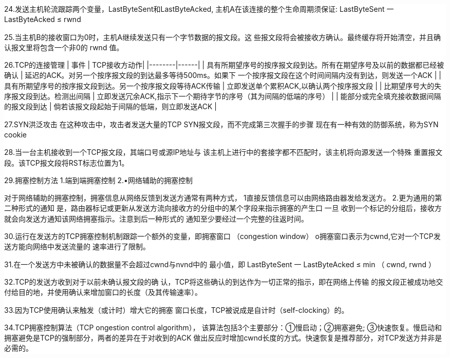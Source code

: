 24.发送主机轮流跟踪两个变量，LastByteSent和LastByteAcked,
主机A在该连接的整个生命周期须保证:
LastByteSent 一 LastByteAcked ≤ rwnd

25.当主机B的接收窗口为0时，主机A继续发送只有一个字节数据的报文段。这
些报文段将会被接收方确认。最终缓存将开始清空，并且确认报文里将包含一个非0的
rwnd 值。

26.TCP的连接管理
| 事件  |   TCP接收方动作|
|--------|------|
|  具有所期望序号的按序报文段到达。所有在期望序号及以前的数据都已经被确认   |  延迟的ACK。对另一个按序报文段的到达最多等待500ms。如果下 一个按序报文段在这个时间间隔内没有到达，则发送一个ACK   |
| 具有所期望序号的按序报文段到达。另一个按序报文段等待ACK传输    |    立即发送单个累积ACK,以确认两个按序报文段 |
| 比期望序号大的失序报文段到达。检测出间隔    |     立即发送冗余ACK,指示下一个期待字节的序号（其为间隔的低端的序号） |
| 能部分或完全填充接收数据间隔的报文段到达 | 倘若该报文段起始于间隔的低端，则立即发送ACK |

27.SYN洪泛攻击
在这种攻击中，攻击者发送大量的TCP SYN报文段，而不完成第三次握手的步骤
现在有一种有效的防御系统，称为SYN cookie

28.当一台主机接收到一个TCP报文段，其端口号或源IP地址与
该主机上进行中的套接字都不匹配时，该主机将向源发送一个特殊
重置报文段。该TCP报文段将RST标志位置为1。

29.拥塞控制方法
	1.端到端拥塞控制
	2.•网络辅助的拥塞控制

对于网络辅助的拥塞控制，拥塞信息从网络反馈到发送方通常有两种方式，
	1直接反馈信息可以由网络路由器发给发送方。
	2.更为通用的第二种形式的通知
	是，路由器标记或更新从发送方流向接收方的分组中的某个字段来指示拥塞的产生口 一旦
	收到一个标记的分组后，接收方就会向发送方通知该网络拥塞指示。注意到后一种形式的
	通知至少要经过一个完整的往返时间。

30.运行在发送方的TCP拥塞控制机制跟踪一个额外的变量，即拥塞窗口
（congestion window） o拥塞窗口表示为cwnd,它对一个TCP发送方能向网络中发送流量的
速率进行了限制。

31.在一个发送方中未被确认的数据量不会超过cwnd与nvnd中的
最小值，即
LastByteSent 一 LastByteAcked ≤ min （ cwnd, rwnd ）

32.TCP的发送方收到对于以前未确认报文段的确
认，TCP将这些确认的到达作为一切正常的指示，即在网络上传输
的报文段正被成功地交付给目的地，并使用确认来增加窗口的长度（及其传输速率）。

33.因为TCP使用确认来触发（或计时）增大它的拥塞
窗口长度，TCP被说成是自计时（self-clocking）的。

34.TCP拥塞控制算法（TCP ongestion control algorithm），
该算法包括3个主要部分：①慢启动；②拥塞避免;
③快速恢复。慢启动和拥塞避免是TCP的强制部分，两者的差异在于对收到的ACK
做出反应时增加cwnd长度的方式。快速恢复是推荐部分，对TCP发送方并非是
必需的。
